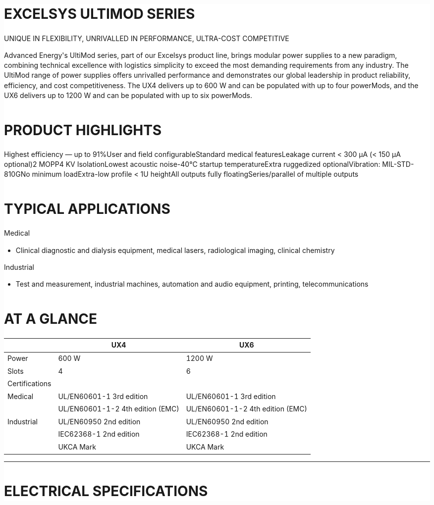 # EXCELSYS ULTIMOD SERIES

UNIQUE IN FLEXIBILITY, UNRIVALLED IN PERFORMANCE, ULTRA-COST COMPETITIVE

Advanced Energy's UltiMod series, part of our Excelsys product line, brings modular power supplies to a new paradigm, combining technical excellence with logistics simplicity to exceed the most demanding requirements from any industry. The UltiMod range of power supplies offers unrivalled performance and demonstrates our global leadership in product reliability, efficiency, and cost competitiveness. The UX4 delivers up to 600 W and can be populated with up to four powerMods, and the UX6 delivers up to 1200 W and can be populated with up to six powerMods.

# PRODUCT HIGHLIGHTS

Highest efficiency — up to 91%User and field configurableStandard medical featuresLeakage current < 300 μA (< 150 μA optional)2 MOPP4 KV IsolationLowest acoustic noise-40°C startup temperatureExtra ruggedized optionalVibration: MIL-STD-810GNo minimum loadExtra-low profile < 1U heightAll outputs fully floatingSeries/parallel of multiple outputs

# TYPICAL APPLICATIONS

Medical

- Clinical diagnostic and dialysis equipment, medical lasers, radiological imaging, clinical chemistry

Industrial

- Test and measurement, industrial machines, automation and audio equipment, printing, telecommunications

# AT A GLANCE

| |UX4|UX6|
|---|---|---|
|Power|600 W|1200 W|
|Slots|4|6|
|Certifications| | |
|Medical|UL/EN60601-1 3rd edition|UL/EN60601-1 3rd edition|
| |UL/EN60601-1-2 4th edition (EMC)|UL/EN60601-1-2 4th edition (EMC)|
|Industrial|UL/EN60950 2nd edition|UL/EN60950 2nd edition|
| |IEC62368-1 2nd edition|IEC62368-1 2nd edition|
| |UKCA Mark|UKCA Mark|
---
# ELECTRICAL SPECIFICATIONS
